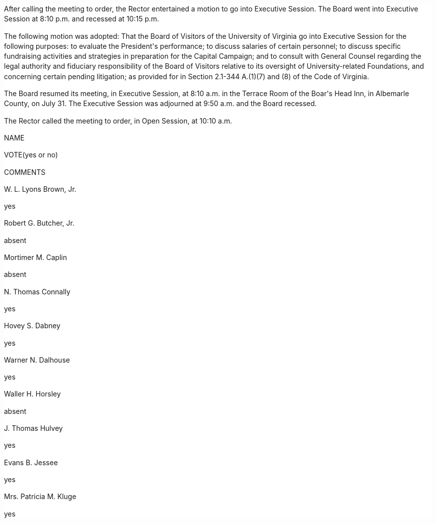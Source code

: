 After calling the meeting to order, the Rector entertained a motion to go into Executive Session. The Board went into Executive Session at 8:10 p.m. and recessed at 10:15 p.m.

The following motion was adopted: That the Board of Visitors of the University of Virginia go into Executive Session for the following purposes: to evaluate the President's performance; to discuss salaries of certain personnel; to discuss specific fundraising activities and strategies in preparation for the Capital Campaign; and to consult with General Counsel regarding the legal authority and fiduciary responsibility of the Board of Visitors relative to its oversight of University-related Foundations, and concerning certain pending litigation; as provided for in Section 2.1-344 A.(1)(7) and (8) of the Code of Virginia.

The Board resumed its meeting, in Executive Session, at 8:10 a.m. in the Terrace Room of the Boar's Head Inn, in Albemarle County, on July 31. The Executive Session was adjourned at 9:50 a.m. and the Board recessed.

The Rector called the meeting to order, in Open Session, at 10:10 a.m.

NAME

VOTE(yes or no)

COMMENTS

W. L. Lyons Brown, Jr.

yes

Robert G. Butcher, Jr.

absent

Mortimer M. Caplin

absent

N. Thomas Connally

yes

Hovey S. Dabney

yes

Warner N. Dalhouse

yes

Waller H. Horsley

absent

J. Thomas Hulvey

yes

Evans B. Jessee

yes

Mrs. Patricia M. Kluge

yes
